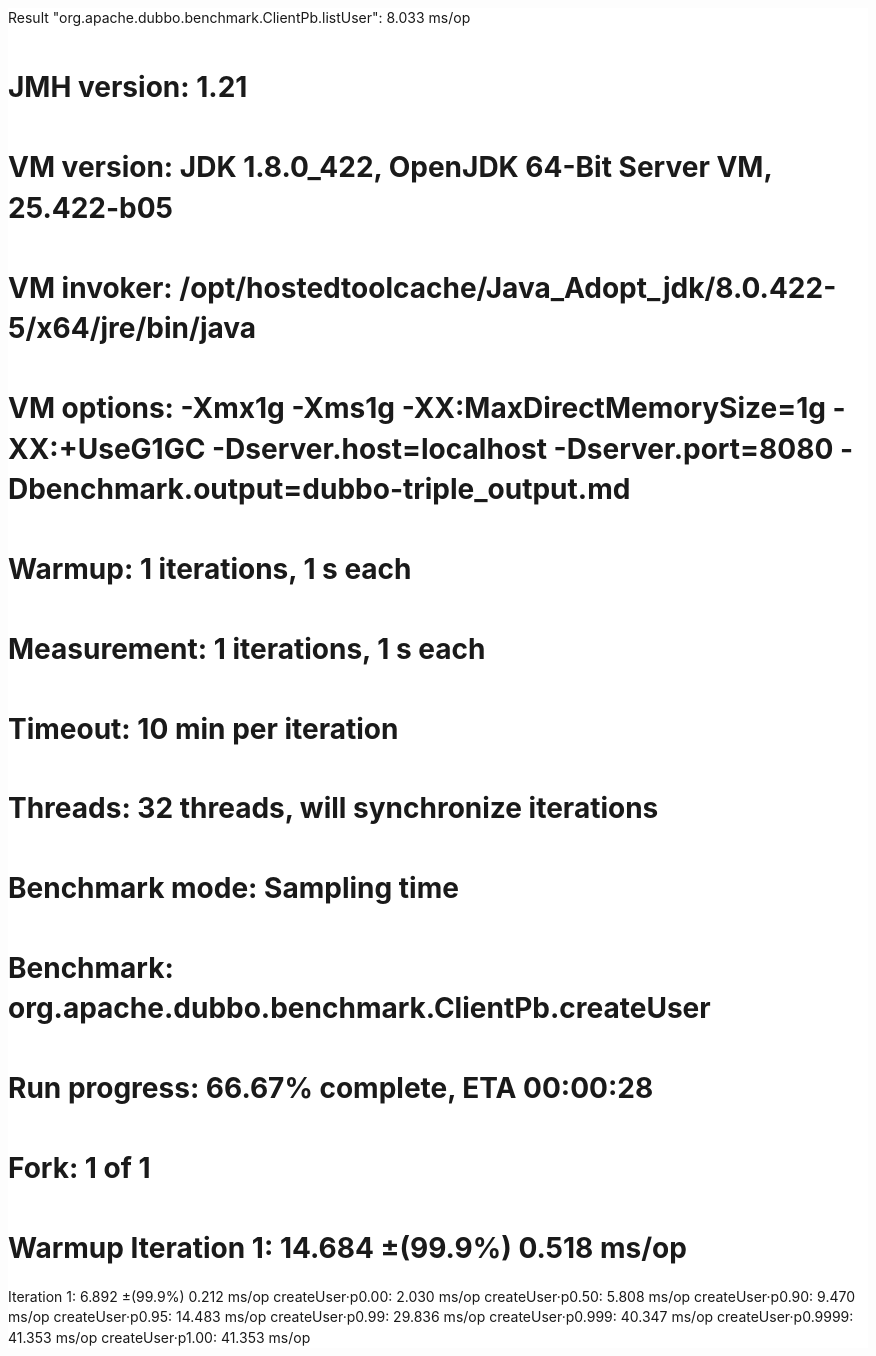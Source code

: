 
Result "org.apache.dubbo.benchmark.ClientPb.listUser":
  8.033 ms/op


# JMH version: 1.21
# VM version: JDK 1.8.0_422, OpenJDK 64-Bit Server VM, 25.422-b05
# VM invoker: /opt/hostedtoolcache/Java_Adopt_jdk/8.0.422-5/x64/jre/bin/java
# VM options: -Xmx1g -Xms1g -XX:MaxDirectMemorySize=1g -XX:+UseG1GC -Dserver.host=localhost -Dserver.port=8080 -Dbenchmark.output=dubbo-triple_output.md
# Warmup: 1 iterations, 1 s each
# Measurement: 1 iterations, 1 s each
# Timeout: 10 min per iteration
# Threads: 32 threads, will synchronize iterations
# Benchmark mode: Sampling time
# Benchmark: org.apache.dubbo.benchmark.ClientPb.createUser

# Run progress: 66.67% complete, ETA 00:00:28
# Fork: 1 of 1
# Warmup Iteration   1: 14.684 ±(99.9%) 0.518 ms/op
Iteration   1: 6.892 ±(99.9%) 0.212 ms/op
                 createUser·p0.00:   2.030 ms/op
                 createUser·p0.50:   5.808 ms/op
                 createUser·p0.90:   9.470 ms/op
                 createUser·p0.95:   14.483 ms/op
                 createUser·p0.99:   29.836 ms/op
                 createUser·p0.999:  40.347 ms/op
                 createUser·p0.9999: 41.353 ms/op
                 createUser·p1.00:   41.353 ms/op
